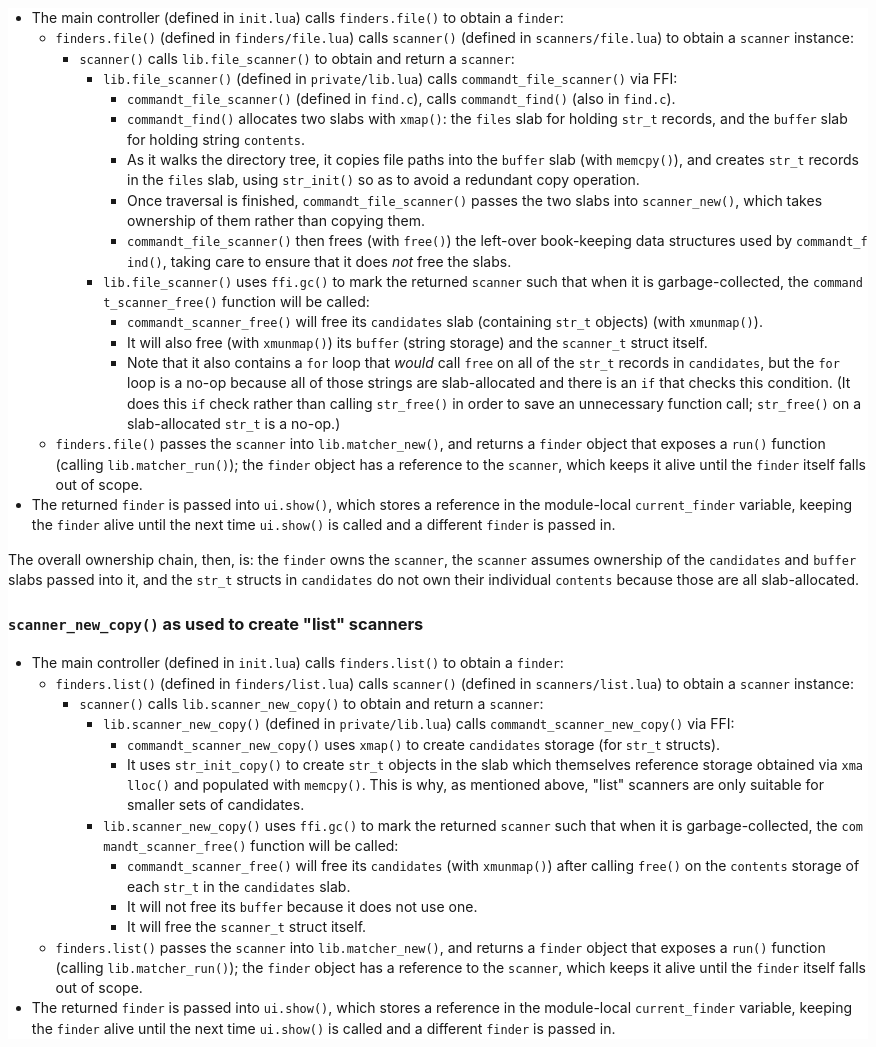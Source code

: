 - The main controller (defined in `init.lua`) calls `finders.file()` to obtain a `finder`:
  - `finders.file()` (defined in `finders/file.lua`) calls `scanner()` (defined in `scanners/file.lua`) to obtain a `scanner` instance:
    - `scanner()` calls `lib.file_scanner()` to obtain and return a `scanner`:
      - `lib.file_scanner()` (defined in `private/lib.lua`) calls `commandt_file_scanner()` via FFI:
        - `commandt_file_scanner()` (defined in `find.c`), calls `commandt_find()` (also in `find.c`).
        - `commandt_find()` allocates two slabs with `xmap()`: the `files` slab for holding `str_t` records, and the `buffer` slab for holding string `contents`.
        - As it walks the directory tree, it copies file paths into the `buffer` slab (with `memcpy()`), and creates `str_t` records in the `files` slab, using `str_init()` so as to avoid a redundant copy operation.
        - Once traversal is finished, `commandt_file_scanner()` passes the two slabs into `scanner_new()`, which takes ownership of them rather than copying them.
        - `commandt_file_scanner()` then frees (with `free()`) the left-over book-keeping data structures used by `commandt_find()`, taking care to ensure that it does _not_ free the slabs.
      - `lib.file_scanner()` uses `ffi.gc()` to mark the returned `scanner` such that when it is garbage-collected, the `commandt_scanner_free()` function will be called:
        - `commandt_scanner_free()` will free its `candidates` slab (containing `str_t` objects) (with `xmunmap()`).
        - It will also free (with `xmunmap()`) its `buffer` (string storage) and the `scanner_t` struct itself.
        - Note that it also contains a `for` loop that _would_ call `free` on all of the `str_t` records in `candidates`, but the `for` loop is a no-op because all of those strings are slab-allocated and there is an `if` that checks this condition. (It does this `if` check rather than calling `str_free()` in order to save an unnecessary function call; `str_free()` on a slab-allocated `str_t` is a no-op.)
  - `finders.file()` passes the `scanner` into `lib.matcher_new()`, and returns a `finder` object that exposes a `run()` function (calling `lib.matcher_run()`); the `finder` object has a reference to the `scanner`, which keeps it alive until the `finder` itself falls out of scope.
- The returned `finder` is passed into `ui.show()`, which stores a reference in the module-local `current_finder` variable, keeping the `finder` alive until the next time `ui.show()` is called and a different `finder` is passed in.

The overall ownership chain, then, is: the `finder` owns the `scanner`, the `scanner` assumes ownership of the `candidates` and `buffer` slabs passed into it, and the `str_t` structs in `candidates` do not own their individual `contents` because those are all slab-allocated.

### `scanner_new_copy()` as used to create "list" scanners

- The main controller (defined in `init.lua`) calls `finders.list()` to obtain a `finder`:
  - `finders.list()` (defined in `finders/list.lua`) calls `scanner()` (defined in `scanners/list.lua`) to obtain a `scanner` instance:
    - `scanner()` calls `lib.scanner_new_copy()` to obtain and return a `scanner`:
      - `lib.scanner_new_copy()` (defined in `private/lib.lua`) calls `commandt_scanner_new_copy()` via FFI:
        - `commandt_scanner_new_copy()` uses `xmap()` to create `candidates` storage (for `str_t` structs).
        - It uses `str_init_copy()` to create `str_t` objects in the slab which themselves reference storage obtained via `xmalloc()` and populated with `memcpy()`. This is why, as mentioned above, "list" scanners are only suitable for smaller sets of candidates.
      - `lib.scanner_new_copy()` uses `ffi.gc()` to mark the returned `scanner` such that when it is garbage-collected, the `commandt_scanner_free()` function will be called:
        - `commandt_scanner_free()` will free its `candidates` (with `xmunmap()`) after calling `free()` on the `contents` storage of each `str_t` in the `candidates` slab.
        - It will not free its `buffer` because it does not use one.
        - It will free the `scanner_t` struct itself.
  - `finders.list()` passes the `scanner` into `lib.matcher_new()`, and returns a `finder` object that exposes a `run()` function (calling `lib.matcher_run()`); the `finder` object has a reference to the `scanner`, which keeps it alive until the `finder` itself falls out of scope.
- The returned `finder` is passed into `ui.show()`, which stores a reference in the module-local `current_finder` variable, keeping the `finder` alive until the next time `ui.show()` is called and a different `finder` is passed in.
